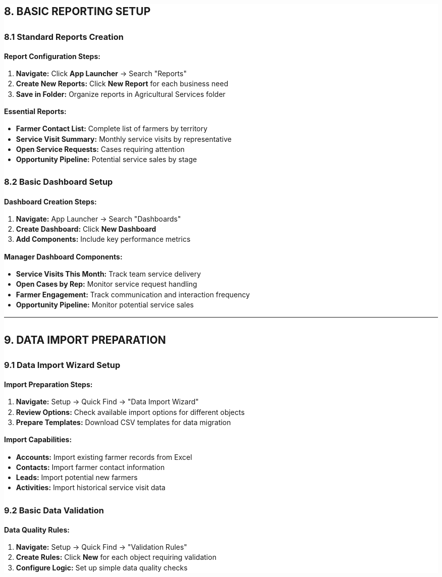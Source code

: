 
## **8. BASIC REPORTING SETUP**

### **8.1 Standard Reports Creation**

**Report Configuration Steps:**
1. **Navigate:** Click **App Launcher** → Search "Reports"
2. **Create New Reports:** Click **New Report** for each business need
3. **Save in Folder:** Organize reports in Agricultural Services folder

**Essential Reports:**
- **Farmer Contact List:** Complete list of farmers by territory
- **Service Visit Summary:** Monthly service visits by representative
- **Open Service Requests:** Cases requiring attention
- **Opportunity Pipeline:** Potential service sales by stage

### **8.2 Basic Dashboard Setup**

**Dashboard Creation Steps:**
1. **Navigate:** App Launcher → Search "Dashboards"
2. **Create Dashboard:** Click **New Dashboard**
3. **Add Components:** Include key performance metrics

**Manager Dashboard Components:**
- **Service Visits This Month:** Track team service delivery
- **Open Cases by Rep:** Monitor service request handling
- **Farmer Engagement:** Track communication and interaction frequency
- **Opportunity Pipeline:** Monitor potential service sales

---

## **9. DATA IMPORT PREPARATION**

### **9.1 Data Import Wizard Setup**

**Import Preparation Steps:**
1. **Navigate:** Setup → Quick Find → "Data Import Wizard"
2. **Review Options:** Check available import options for different objects
3. **Prepare Templates:** Download CSV templates for data migration

**Import Capabilities:**
- **Accounts:** Import existing farmer records from Excel
- **Contacts:** Import farmer contact information
- **Leads:** Import potential new farmers
- **Activities:** Import historical service visit data

### **9.2 Basic Data Validation**

**Data Quality Rules:**
1. **Navigate:** Setup → Quick Find → "Validation Rules"
2. **Create Rules:** Click **New** for each object requiring validation
3. **Configure Logic:** Set up simple data quality checks

